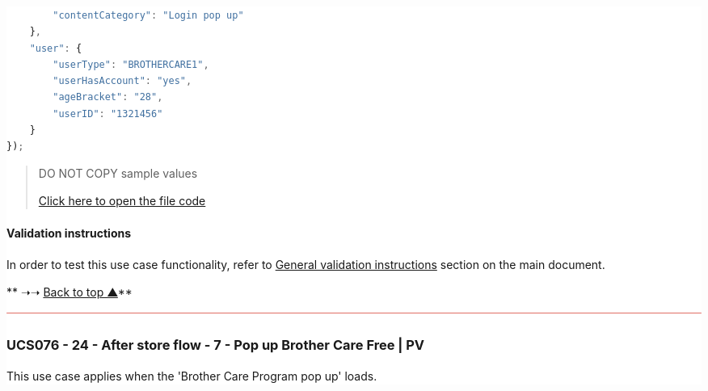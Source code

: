```javascript
        "contentCategory": "Login pop up"
    },
    "user": {
        "userType": "BROTHERCARE1",
        "userHasAccount": "yes",
        "ageBracket": "28",
        "userID": "1321456"
    }
});
```


> DO NOT COPY sample values
>
> [Click here to open the file code](https://bitbucket.org/adviso/brother-sis-main-sitecustomer-brother-new-website-2017/src/master/4-codes/UCS075-sample.js?at=master&fileviewer=file-view-default)
>



#### Validation instructions
In order to test this use case functionality, refer to [General validation instructions](https://bitbucket.org/adviso/brother-sis-main-sitecustomer-brother-new-website-2017/src/master/2-mainDocuments/maindocument.md?at=master&fileviewer=file-view-default#markdown-header-4-general-validation-instructions) section on the main document.

**  ➝➝ [Back to top ▲](#header)**
![redLine.png](/1-images/redLine.png)
### UCS076 - 24 - After store flow - 7 - Pop up Brother Care Free | PV

This use case applies when the 'Brother Care Program pop up' loads.
